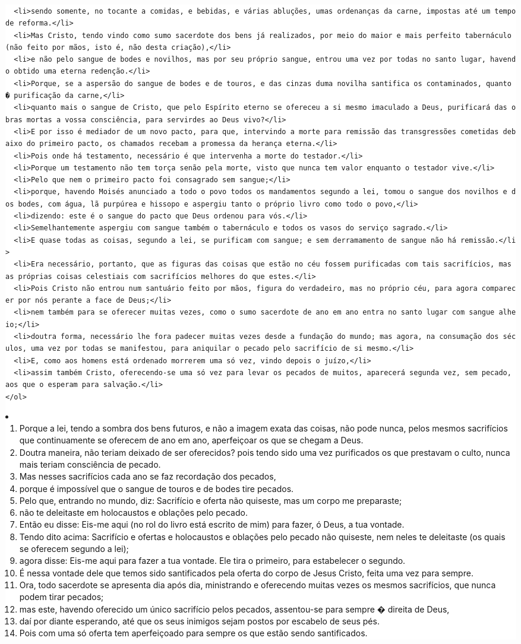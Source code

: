       <li>sendo somente, no tocante a comidas, e bebidas, e várias abluções, umas ordenanças da carne, impostas até um tempo de reforma.</li>
      <li>Mas Cristo, tendo vindo como sumo sacerdote dos bens já realizados, por meio do maior e mais perfeito tabernáculo (não feito por mãos, isto é, não desta criação),</li>
      <li>e não pelo sangue de bodes e novilhos, mas por seu próprio sangue, entrou uma vez por todas no santo lugar, havendo obtido uma eterna redenção.</li>
      <li>Porque, se a aspersão do sangue de bodes e de touros, e das cinzas duma novilha santifica os contaminados, quanto � purificação da carne,</li>
      <li>quanto mais o sangue de Cristo, que pelo Espírito eterno se ofereceu a si mesmo imaculado a Deus, purificará das obras mortas a vossa consciência, para servirdes ao Deus vivo?</li>
      <li>E por isso é mediador de um novo pacto, para que, intervindo a morte para remissão das transgressões cometidas debaixo do primeiro pacto, os chamados recebam a promessa da herança eterna.</li>
      <li>Pois onde há testamento, necessário é que intervenha a morte do testador.</li>
      <li>Porque um testamento não tem torça senão pela morte, visto que nunca tem valor enquanto o testador vive.</li>
      <li>Pelo que nem o primeiro pacto foi consagrado sem sangue;</li>
      <li>porque, havendo Moisés anunciado a todo o povo todos os mandamentos segundo a lei, tomou o sangue dos novilhos e dos bodes, com água, lã purpúrea e hissopo e aspergiu tanto o próprio livro como todo o povo,</li>
      <li>dizendo: este é o sangue do pacto que Deus ordenou para vós.</li>
      <li>Semelhantemente aspergiu com sangue também o tabernáculo e todos os vasos do serviço sagrado.</li>
      <li>E quase todas as coisas, segundo a lei, se purificam com sangue; e sem derramamento de sangue não há remissão.</li>
      <li>Era necessário, portanto, que as figuras das coisas que estão no céu fossem purificadas com tais sacrifícios, mas as próprias coisas celestiais com sacrifícios melhores do que estes.</li>
      <li>Pois Cristo não entrou num santuário feito por mãos, figura do verdadeiro, mas no próprio céu, para agora comparecer por nós perante a face de Deus;</li>
      <li>nem também para se oferecer muitas vezes, como o sumo sacerdote de ano em ano entra no santo lugar com sangue alheio;</li>
      <li>doutra forma, necessário lhe fora padecer muitas vezes desde a fundação do mundo; mas agora, na consumação dos séculos, uma vez por todas se manifestou, para aniquilar o pecado pelo sacrifício de si mesmo.</li>
      <li>E, como aos homens está ordenado morrerem uma só vez, vindo depois o juízo,</li>
      <li>assim também Cristo, oferecendo-se uma só vez para levar os pecados de muitos, aparecerá segunda vez, sem pecado, aos que o esperam para salvação.</li>
    </ol>
  </li>
  <li>
    <ol>
      <li>Porque a lei, tendo a sombra dos bens futuros, e não a imagem exata das coisas, não pode nunca, pelos mesmos sacrifícios que continuamente se oferecem de ano em ano, aperfeiçoar os que se chegam a Deus.</li>
      <li>Doutra maneira, não teriam deixado de ser oferecidos? pois tendo sido uma vez purificados os que prestavam o culto, nunca mais teriam consciência de pecado.</li>
      <li>Mas nesses sacrifícios cada ano se faz recordação dos pecados,</li>
      <li>porque é impossível que o sangue de touros e de bodes tire pecados.</li>
      <li>Pelo que, entrando no mundo, diz: Sacrifício e oferta não quiseste, mas um corpo me preparaste;</li>
      <li>não te deleitaste em holocaustos e oblações pelo pecado.</li>
      <li>Então eu disse: Eis-me aqui (no rol do livro está escrito de mim) para fazer, ó Deus, a tua vontade.</li>
      <li>Tendo dito acima: Sacrifício e ofertas e holocaustos e oblações pelo pecado não quiseste, nem neles te deleitaste (os quais se oferecem segundo a lei);</li>
      <li>agora disse: Eis-me aqui para fazer a tua vontade. Ele tira o primeiro, para estabelecer o segundo.</li>
      <li>É nessa vontade dele que temos sido santificados pela oferta do corpo de Jesus Cristo, feita uma vez para sempre.</li>
      <li>Ora, todo sacerdote se apresenta dia após dia, ministrando e oferecendo muitas vezes os mesmos sacrifícios, que nunca podem tirar pecados;</li>
      <li>mas este, havendo oferecido um único sacrifício pelos pecados, assentou-se para sempre � direita de Deus,</li>
      <li>daí por diante esperando, até que os seus inimigos sejam postos por escabelo de seus pés.</li>
      <li>Pois com uma só oferta tem aperfeiçoado para sempre os que estão sendo santificados.</li>